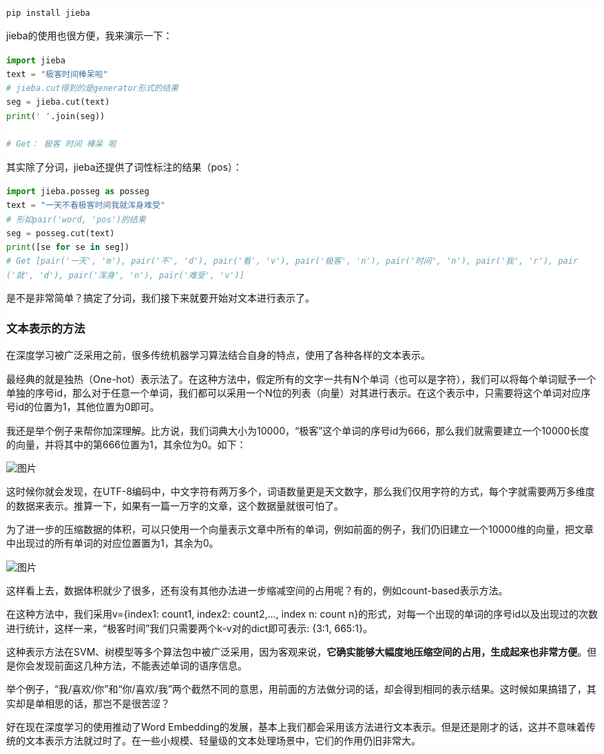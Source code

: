 ```python
pip install jieba
```

jieba的使用也很方便，我来演示一下：

```python
import jieba
text = "极客时间棒呆啦"
# jieba.cut得到的是generator形式的结果
seg = jieba.cut(text)  
print(' '.join(seg)) 

# Get： 极客 时间 棒呆 啦
```

其实除了分词，jieba还提供了词性标注的结果（pos）：

```python
import jieba.posseg as posseg
text = "一天不看极客时间我就浑身难受"
# 形如pair('word, 'pos')的结果
seg = posseg.cut(text)  
print([se for se in seg]) 
# Get [pair('一天', 'm'), pair('不', 'd'), pair('看', 'v'), pair('极客', 'n'), pair('时间', 'n'), pair('我', 'r'), pair('就', 'd'), pair('浑身', 'n'), pair('难受', 'v')]
```

是不是非常简单？搞定了分词，我们接下来就要开始对文本进行表示了。

### 文本表示的方法

在深度学习被广泛采用之前，很多传统机器学习算法结合自身的特点，使用了各种各样的文本表示。

最经典的就是独热（One-hot）表示法了。在这种方法中，假定所有的文字一共有N个单词（也可以是字符），我们可以将每个单词赋予一个单独的序号id，那么对于任意一个单词，我们都可以采用一个N位的列表（向量）对其进行表示。在这个表示中，只需要将这个单词对应序号id的位置为1，其他位置为0即可。

我还是举个例子来帮你加深理解。比方说，我们词典大小为10000，“极客”这个单词的序号id为666，那么我们就需要建立一个10000长度的向量，并将其中的第666位置为1，其余位为0。如下：

![图片](https://static001.geekbang.org/resource/image/fb/0c/fbe6c8a89087cfa15a01689ae0f28a0c.jpg?wh=1920x602)

这时候你就会发现，在UTF-8编码中，中文字符有两万多个，词语数量更是天文数字，那么我们仅用字符的方式，每个字就需要两万多维度的数据来表示。推算一下，如果有一篇一万字的文章，这个数据量就很可怕了。

为了进一步的压缩数据的体积，可以只使用一个向量表示文章中所有的单词，例如前面的例子，我们仍旧建立一个10000维的向量，把文章中出现过的所有单词的对应位置置为1，其余为0。

![图片](https://static001.geekbang.org/resource/image/fa/91/fa4377a9886cff7179f6f6b12e9b6b91.jpg?wh=1920x602)

这样看上去，数据体积就少了很多，还有没有其他办法进一步缩减空间的占用呢？有的，例如count-based表示方法。

在这种方法中，我们采用v={index1: count1, index2: count2,…, index n: count n}的形式，对每一个出现的单词的序号id以及出现过的次数进行统计，这样一来，“极客时间”我们只需要两个k-v对的dict即可表示: {3:1, 665:1}。

这种表示方法在SVM、树模型等多个算法包中被广泛采用，因为客观来说，**它确实能够大幅度地压缩空间的占用，生成起来也非常方便**。但是你会发现前面这几种方法，不能表述单词的语序信息。

举个例子，“我/喜欢/你”和“你/喜欢/我”两个截然不同的意思，用前面的方法做分词的话，却会得到相同的表示结果。这时候如果搞错了，其实却是单相思的话，那岂不是很苦涩？

好在现在深度学习的使用推动了Word Embedding的发展，基本上我们都会采用该方法进行文本表示。但是还是刚才的话，这并不意味着传统的文本表示方法就过时了。在一些小规模、轻量级的文本处理场景中，它们的作用仍旧非常大。
